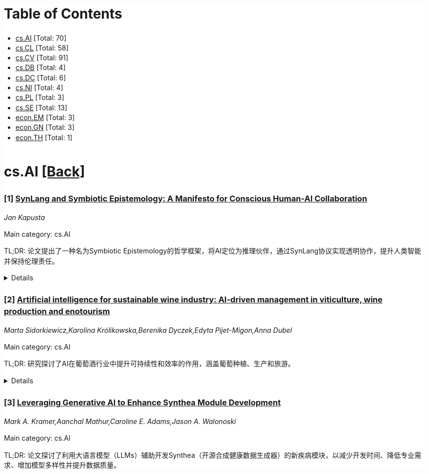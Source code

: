 <div id=toc></div>

# Table of Contents

- [cs.AI](#cs.AI) [Total: 70]
- [cs.CL](#cs.CL) [Total: 58]
- [cs.CV](#cs.CV) [Total: 91]
- [cs.DB](#cs.DB) [Total: 4]
- [cs.DC](#cs.DC) [Total: 6]
- [cs.NI](#cs.NI) [Total: 4]
- [cs.PL](#cs.PL) [Total: 3]
- [cs.SE](#cs.SE) [Total: 13]
- [econ.EM](#econ.EM) [Total: 3]
- [econ.GN](#econ.GN) [Total: 3]
- [econ.TH](#econ.TH) [Total: 1]


<div id='cs.AI'></div>

# cs.AI [[Back]](#toc)

### [1] [SynLang and Symbiotic Epistemology: A Manifesto for Conscious Human-AI Collaboration](https://arxiv.org/abs/2507.21067)
*Jan Kapusta*

Main category: cs.AI

TL;DR: 论文提出了一种名为Symbiotic Epistemology的哲学框架，将AI定位为推理伙伴，通过SynLang协议实现透明协作，提升人类智能并保持伦理责任。


<details><summary>Details</summary></details>


### [2] [Artificial intelligence for sustainable wine industry: AI-driven management in viticulture, wine production and enotourism](https://arxiv.org/abs/2507.21098)
*Marta Sidorkiewicz,Karolina Królikowska,Berenika Dyczek,Edyta Pijet-Migon,Anna Dubel*

Main category: cs.AI

TL;DR: 研究探讨了AI在葡萄酒行业中提升可持续性和效率的作用，涵盖葡萄种植、生产和旅游。


<details><summary>Details</summary></details>


### [3] [Leveraging Generative AI to Enhance Synthea Module Development](https://arxiv.org/abs/2507.21123)
*Mark A. Kramer,Aanchal Mathur,Caroline E. Adams,Jason A. Walonoski*

Main category: cs.AI

TL;DR: 论文探讨了利用大语言模型（LLMs）辅助开发Synthea（开源合成健康数据生成器）的新疾病模块，以减少开发时间、降低专业需求、增加模型多样性并提升数据质量。
